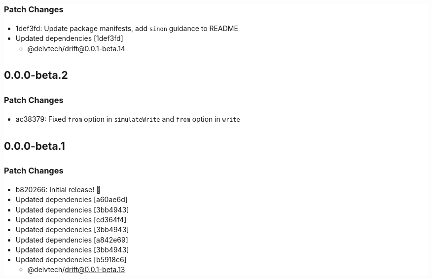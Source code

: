 ### Patch Changes

- 1def3fd: Update package manifests, add `sinon` guidance to README
- Updated dependencies [1def3fd]
  - @delvtech/drift@0.0.1-beta.14

## 0.0.0-beta.2

### Patch Changes

- ac38379: Fixed `from` option in `simulateWrite` and `from` option in `write`

## 0.0.0-beta.1

### Patch Changes

- b820266: Initial release! 🚀
- Updated dependencies [a60ae6d]
- Updated dependencies [3bb4943]
- Updated dependencies [cd364f4]
- Updated dependencies [3bb4943]
- Updated dependencies [a842e69]
- Updated dependencies [3bb4943]
- Updated dependencies [b5918c6]
  - @delvtech/drift@0.0.1-beta.13
